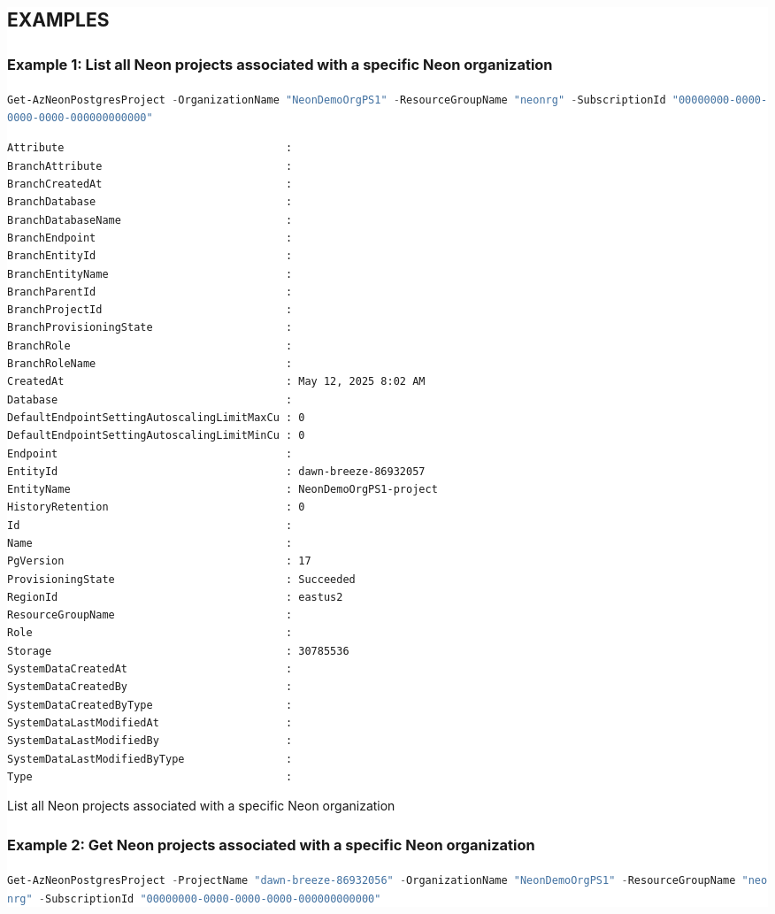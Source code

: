 ## EXAMPLES

### Example 1: List all Neon projects associated with a specific Neon organization
```powershell
Get-AzNeonPostgresProject -OrganizationName "NeonDemoOrgPS1" -ResourceGroupName "neonrg" -SubscriptionId "00000000-0000-0000-0000-000000000000"
```

```output
Attribute                                   : 
BranchAttribute                             : 
BranchCreatedAt                             : 
BranchDatabase                              : 
BranchDatabaseName                          : 
BranchEndpoint                              : 
BranchEntityId                              : 
BranchEntityName                            : 
BranchParentId                              : 
BranchProjectId                             : 
BranchProvisioningState                     : 
BranchRole                                  : 
BranchRoleName                              : 
CreatedAt                                   : May 12, 2025 8:02 AM
Database                                    : 
DefaultEndpointSettingAutoscalingLimitMaxCu : 0
DefaultEndpointSettingAutoscalingLimitMinCu : 0
Endpoint                                    : 
EntityId                                    : dawn-breeze-86932057
EntityName                                  : NeonDemoOrgPS1-project
HistoryRetention                            : 0
Id                                          : 
Name                                        : 
PgVersion                                   : 17
ProvisioningState                           : Succeeded
RegionId                                    : eastus2
ResourceGroupName                           : 
Role                                        : 
Storage                                     : 30785536
SystemDataCreatedAt                         : 
SystemDataCreatedBy                         : 
SystemDataCreatedByType                     : 
SystemDataLastModifiedAt                    : 
SystemDataLastModifiedBy                    : 
SystemDataLastModifiedByType                : 
Type                                        :
```

List all Neon projects associated with a specific Neon organization

### Example 2: Get Neon projects associated with a specific Neon organization
```powershell
Get-AzNeonPostgresProject -ProjectName "dawn-breeze-86932056" -OrganizationName "NeonDemoOrgPS1" -ResourceGroupName "neonrg" -SubscriptionId "00000000-0000-0000-0000-000000000000"
```
